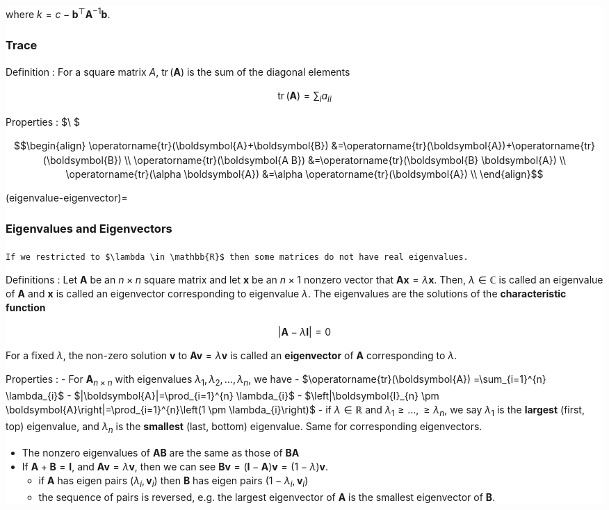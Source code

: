   where $k = c- \boldsymbol{b} ^\top \boldsymbol{A} ^{-1} \boldsymbol{b}$.


### Trace

Definition
: For a square matrix $A$, $\operatorname{tr}\left( \boldsymbol{A}  \right)$ is the sum of the diagonal elements

  $$
  \operatorname{tr}\left( \boldsymbol{A}  \right) = \sum_i a_{ii}
  $$

Properties
: $\ $

  $$\begin{align}
  \operatorname{tr}(\boldsymbol{A}+\boldsymbol{B})
  &=\operatorname{tr}(\boldsymbol{A})+\operatorname{tr}(\boldsymbol{B}) \\
  \operatorname{tr}(\boldsymbol{A B}) &=\operatorname{tr}(\boldsymbol{B} \boldsymbol{A}) \\
  \operatorname{tr}(\alpha \boldsymbol{A}) &=\alpha \operatorname{tr}(\boldsymbol{A}) \\
  \end{align}$$


(eigenvalue-eigenvector)=
### Eigenvalues and Eigenvectors

```{margin}
If we restricted to $\lambda \in \mathbb{R}$ then some matrices do not have real eigenvalues.
```

Definitions
: Let $\boldsymbol{A}$ be an $n\times n$ square matrix and let $\boldsymbol{x}$ be an $n\times 1$ nonzero vector that $\boldsymbol{A} \boldsymbol{x} = \lambda \boldsymbol{x}$. Then, $\lambda \in \mathbb{C}$ is called an eigenvalue of $\boldsymbol{A}$ and $\boldsymbol{x}$ is called an eigenvector corresponding to eigenvalue $\lambda$. The eigenvalues are the solutions of the **characteristic function**

  $$
  \left\vert \boldsymbol{A} - \lambda \boldsymbol{I}  \right\vert = 0
  $$

For a fixed $\lambda$, the non-zero solution $\boldsymbol{v}$ to $\boldsymbol{A} \boldsymbol{v} = \lambda \boldsymbol{v}$ is called an **eigenvector** of $\boldsymbol{A}$ corresponding to $\lambda$.

Properties
: - For $\boldsymbol{A}_{n\times n}$ with eigenvalues $\lambda_1, \lambda_2, \ldots, \lambda_n$, we have
    - $\operatorname{tr}(\boldsymbol{A}) =\sum_{i=1}^{n} \lambda_{i}$
    - $|\boldsymbol{A}|=\prod_{i=1}^{n} \lambda_{i}$
    - $\left|\boldsymbol{I}_{n} \pm \boldsymbol{A}\right|=\prod_{i=1}^{n}\left(1 \pm \lambda_{i}\right)$
    - if $\lambda \in \mathbb{R}$ and $\lambda_1\ge \ldots, \ge \lambda_n$, we say $\lambda_1$ is the **largest** (first, top) eigenvalue, and $\lambda_n$ is the **smallest** (last, bottom) eigenvalue. Same for corresponding eigenvectors.
  - The nonzero eigenvalues of $\boldsymbol{A} \boldsymbol{B}$ are the same as those of $\boldsymbol{B} \boldsymbol{A}$
  - If $\boldsymbol{A}  + \boldsymbol{B} = \boldsymbol{I}$, and $\boldsymbol{A}\boldsymbol{v} = \lambda \boldsymbol{v}$, then we can see $\boldsymbol{B} \boldsymbol{v} = (\boldsymbol{I} - \boldsymbol{A} )\boldsymbol{v} = (1-\lambda)\boldsymbol{v}$.
    - if $\boldsymbol{A}$ has eigen pairs $(\lambda_i, \boldsymbol{v} _i)$ then $\boldsymbol{B}$ has eigen pairs $(1-\lambda_i, \boldsymbol{v} _i)$
    - the sequence of pairs is reversed, e.g. the largest eigenvector of $\boldsymbol{A}$ is the smallest eigenvector of $\boldsymbol{B}$.
